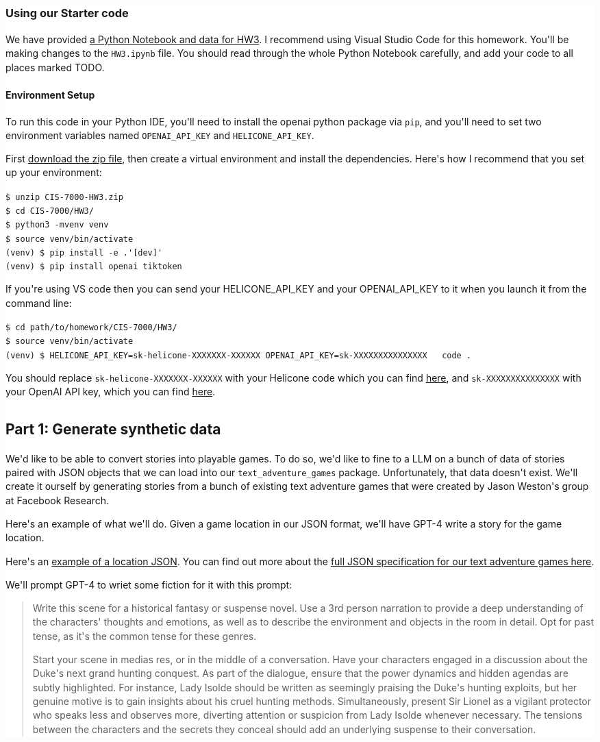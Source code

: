 ### Using our Starter code

We have provided [a Python Notebook and data for HW3]({{page.materials[0].url}}).  I recommend using Visual Studio Code for this homework. You'll be making changes to the `HW3.ipynb` file.  You should read through the whole Python Notebook carefully, and add your code to all places marked TODO.

#### Environment Setup

To run this code in your Python IDE, you'll need to install the openai python package via `pip`, and you'll need to set two environment variables named `OPENAI_API_KEY` and `HELICONE_API_KEY`.


First [download the zip file]({{page.materials[0].url}}), then create a virtual environment and install
the dependencies.  Here's how I recommend that you set up your environment:
```
$ unzip CIS-7000-HW3.zip
$ cd CIS-7000/HW3/
$ python3 -mvenv venv
$ source venv/bin/activate
(venv) $ pip install -e .'[dev]'
(venv) $ pip install openai tiktoken
```

If you're using VS code then you can send your HELICONE_API_KEY and your OPENAI_API_KEY to it when you launch it from the command line:
```
$ cd path/to/homework/CIS-7000/HW3/
$ source venv/bin/activate
(venv) $ HELICONE_API_KEY=sk-helicone-XXXXXXX-XXXXXX OPENAI_API_KEY=sk-XXXXXXXXXXXXXXX   code .
```
You should replace `sk-helicone-XXXXXXX-XXXXXX` with your Helicone code which you can find [here](https://edstem.org/us/courses/50468/discussion/4413041), and `sk-XXXXXXXXXXXXXXX` with your OpenAI API key, which you can find [here](https://platform.openai.com/api-keys).  




## Part 1: Generate synthetic data

We'd like to be able to convert stories into playable games.  To do so, we'd like to fine to a LLM on a bunch of data of stories paired with JSON objects that we can load into our `text_adventure_games` package.  Unfortunately, that data doesn't exist.  We'll create it ourself by generating stories from a bunch of existing text adventure games that were created by Jason Weston's group at Facebook Research.

Here's an example of what we'll do.  Given a game location in our JSON format, we'll have GPT-4 write a story for the game location.  

Here's an [example of a location JSON](location.html).  You can find out more about the [full JSON specification for our text adventure games here](json_format.html).

We'll prompt GPT-4 to wriet some fiction for it with this prompt:
> Write this scene for a historical fantasy or suspense novel. Use a 3rd person narration to provide a deep understanding of the characters' thoughts and emotions, as well as to describe the environment and objects in the room in detail. Opt for past tense, as it's the common tense for these genres. 
>
>Start your scene in medias res, or in the middle of a conversation. Have your characters engaged in a discussion about the Duke's next grand hunting conquest. As part of the dialogue, ensure that the power dynamics and hidden agendas are subtly highlighted. For instance, Lady Isolde should be written as seemingly praising the Duke's hunting exploits, but her genuine motive is to gain insights about his cruel hunting methods. Simultaneously, present Sir Lionel as a vigilant protector who speaks less and observes more, diverting attention or suspicion from Lady Isolde whenever necessary. The tensions between the characters and the secrets they conceal should add an underlying suspense to their conversation.
